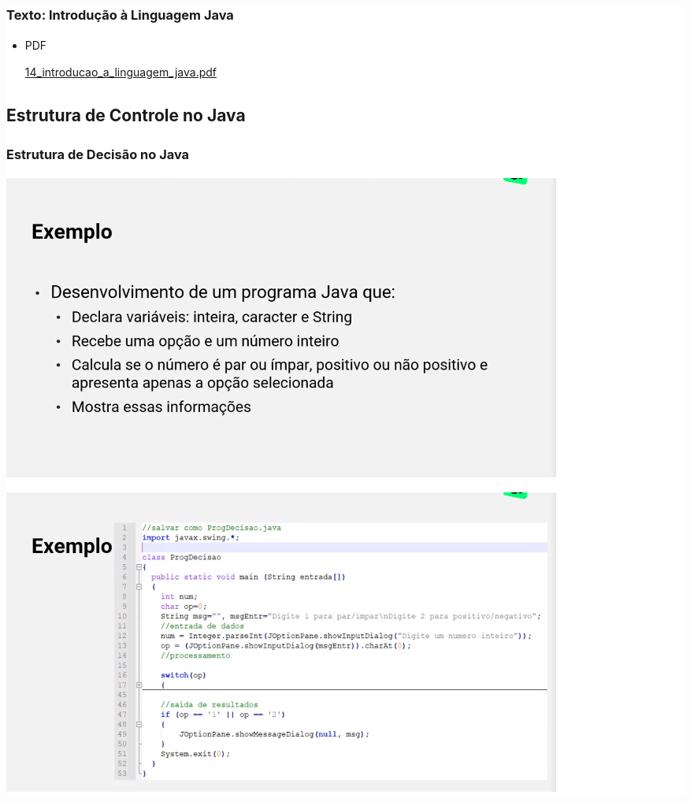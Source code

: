 ### Texto: Introdução à Linguagem Java

- PDF

    [14_introducao_a_linguagem_java.pdf](./for_readme/14_introducao_a_linguagem_java.pdf)

## Estrutura de Controle no Java

### **Estrutura de Decisão no Java**

![Untitled](./for_readme/Untitled%20161.png)

![Untitled](./for_readme/Untitled%20162.png)
